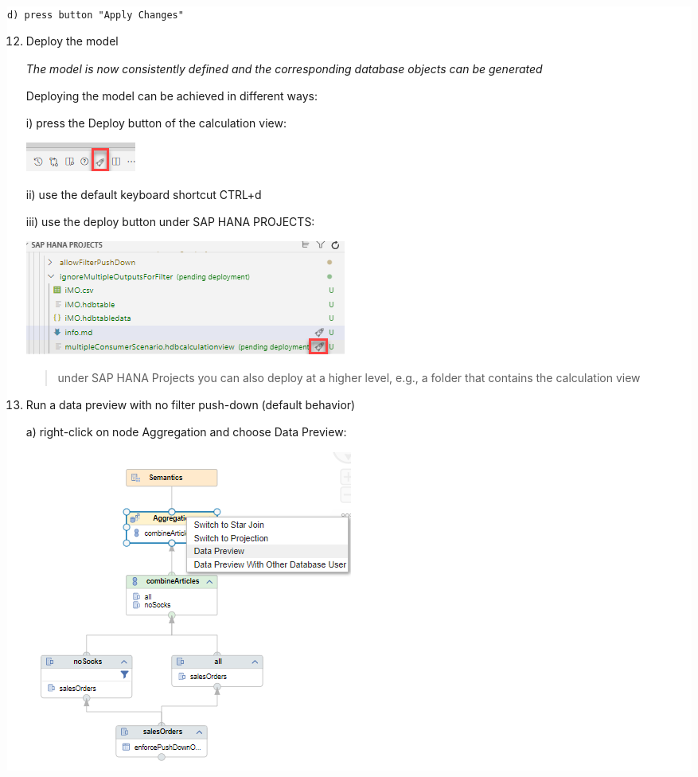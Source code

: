     d) press button "Apply Changes"


12. Deploy the model

    *The model is now consistently defined and the corresponding database objects can be generated*

    Deploying the model can be achieved in different ways:

    i) press the Deploy button of the calculation view:

    ![deploy button](../screenshots/deployButton.png)

    ii) use the default keyboard shortcut CTRL+d

    iii) use the deploy button under SAP HANA PROJECTS:

    ![deploy button projects](../screenshots/deployProjectM.png)

    > under SAP HANA Projects you can also deploy at a higher level, e.g., a folder that contains the calculation view


13. Run a data preview with no filter push-down (default behavior)

    a) right-click on node Aggregation and choose Data Preview:

    ![run data preview](../screenshots/dataPreviewM.png)
